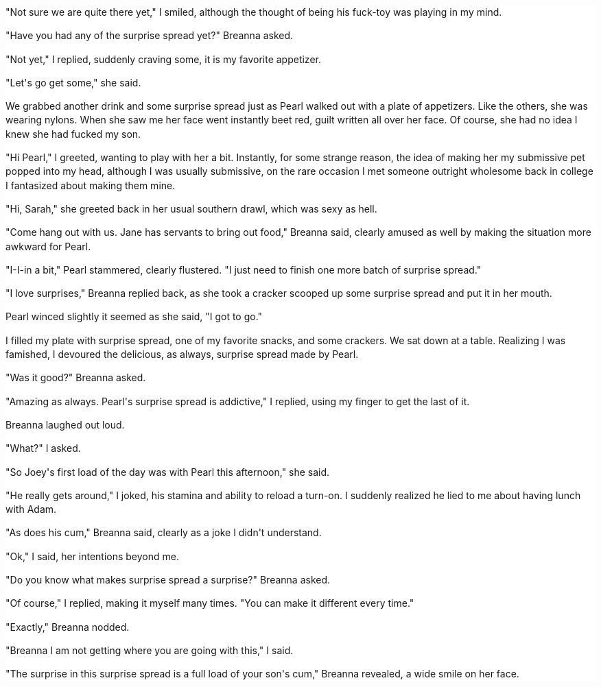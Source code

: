  "Not sure we are quite there yet," I smiled, although the thought of being his fuck-toy was playing in my mind. 

 "Have you had any of the surprise spread yet?" Breanna asked. 

 "Not yet," I replied, suddenly craving some, it is my favorite appetizer. 

 "Let's go get some," she said. 

 We grabbed another drink and some surprise spread just as Pearl walked out with a plate of appetizers. Like the others, she was wearing nylons. When she saw me her face went instantly beet red, guilt written all over her face. Of course, she had no idea I knew she had fucked my son. 

 "Hi Pearl," I greeted, wanting to play with her a bit. Instantly, for some strange reason, the idea of making her my submissive pet popped into my head, although I was usually submissive, on the rare occasion I met someone outright wholesome back in college I fantasized about making them mine. 

 "Hi, Sarah," she greeted back in her usual southern drawl, which was sexy as hell. 

 "Come hang out with us. Jane has servants to bring out food," Breanna said, clearly amused as well by making the situation more awkward for Pearl. 

 "I-I-in a bit," Pearl stammered, clearly flustered. "I just need to finish one more batch of surprise spread." 

 "I love surprises," Breanna replied back, as she took a cracker scooped up some surprise spread and put it in her mouth. 

 Pearl winced slightly it seemed as she said, "I got to go." 

 I filled my plate with surprise spread, one of my favorite snacks, and some crackers. We sat down at a table. Realizing I was famished, I devoured the delicious, as always, surprise spread made by Pearl. 

 "Was it good?" Breanna asked. 

 "Amazing as always. Pearl's surprise spread is addictive," I replied, using my finger to get the last of it. 

 Breanna laughed out loud. 

 "What?" I asked. 

 "So Joey's first load of the day was with Pearl this afternoon," she said. 

 "He really gets around," I joked, his stamina and ability to reload a turn-on. I suddenly realized he lied to me about having lunch with Adam. 

 "As does his cum," Breanna said, clearly as a joke I didn't understand. 

 "Ok," I said, her intentions beyond me. 

 "Do you know what makes surprise spread a surprise?" Breanna asked. 

 "Of course," I replied, making it myself many times. "You can make it different every time." 

 "Exactly," Breanna nodded. 

 "Breanna I am not getting where you are going with this," I said. 

 "The surprise in this surprise spread is a full load of your son's cum," Breanna revealed, a wide smile on her face. 
